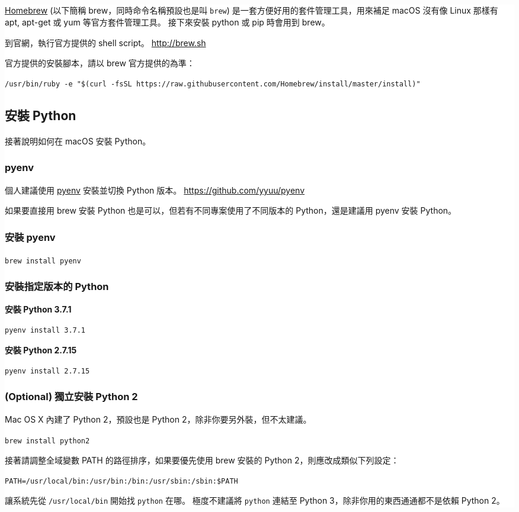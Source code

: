 [Homebrew][] (以下簡稱 brew，同時命令名稱預設也是叫 `brew`) 是一套方便好用的套件管理工具，用來補足 macOS 沒有像 Linux 那樣有 apt, apt-get 或 yum 等官方套件管理工具。
接下來安裝 python 或 pip 時會用到 brew。

到官網，執行官方提供的 shell script。
http://brew.sh

官方提供的安裝腳本，請以 brew 官方提供的為準：

```shell
/usr/bin/ruby -e "$(curl -fsSL https://raw.githubusercontent.com/Homebrew/install/master/install)"
```

## 安裝 Python

接著說明如何在 macOS 安裝 Python。

### pyenv

個人建議使用 [pyenv][] 安裝並切換 Python 版本。
https://github.com/yyuu/pyenv

如果要直接用 brew 安裝 Python 也是可以，但若有不同專案使用了不同版本的 Python，還是建議用 pyenv 安裝 Python。

### 安裝 pyenv

```shell
brew install pyenv
```

### 安裝指定版本的 Python

**安裝 Python 3.7.1**

```shell
pyenv install 3.7.1
```

**安裝 Python 2.7.15**

```shell
pyenv install 2.7.15
```

### (Optional) 獨立安裝 Python 2

Mac OS X 內建了 Python 2，預設也是 Python 2，除非你要另外裝，但不太建議。

```shell
brew install python2
```

接著請調整全域變數 PATH 的路徑排序，如果要優先使用 brew 安裝的 Python 2，則應改成類似下列設定：

```shell
PATH=/usr/local/bin:/usr/bin:/bin:/usr/sbin:/sbin:$PATH
```

讓系統先從 `/usr/local/bin` 開始找 `python` 在哪。
極度不建議將 `python` 連結至 Python 3，除非你用的東西通通都不是依賴 Python 2。


[Python]: https://www.python.org
[virtualenv]: https://virtualenv.pypa.io
[Homebrew]: https://brew.sh
[Chocolatey]: https://chocolatey.org
[pyenv]: https://github.com/yyuu/pyenv